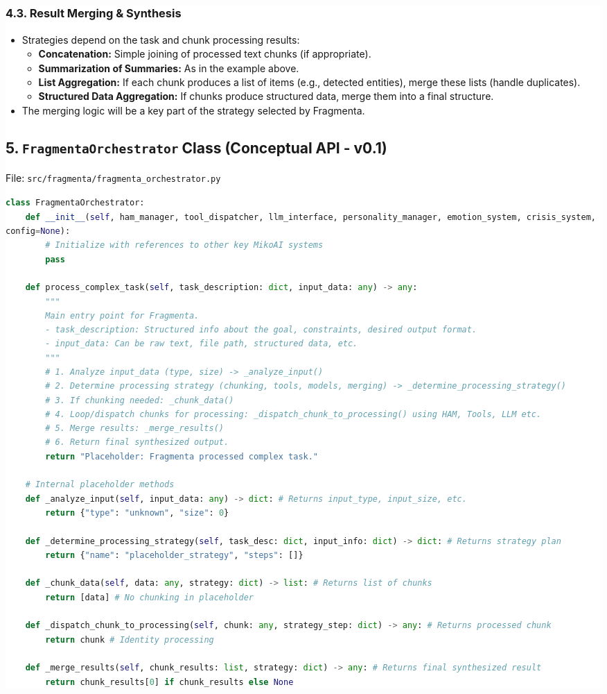 ### 4.3. Result Merging & Synthesis

*   Strategies depend on the task and chunk processing results:
    *   **Concatenation:** Simple joining of processed text chunks (if appropriate).
    *   **Summarization of Summaries:** As in the example above.
    *   **List Aggregation:** If each chunk produces a list of items (e.g., detected entities), merge these lists (handle duplicates).
    *   **Structured Data Aggregation:** If chunks produce structured data, merge them into a final structure.
*   The merging logic will be a key part of the strategy selected by Fragmenta.

## 5. `FragmentaOrchestrator` Class (Conceptual API - v0.1)

File: `src/fragmenta/fragmenta_orchestrator.py`

```python
class FragmentaOrchestrator:
    def __init__(self, ham_manager, tool_dispatcher, llm_interface, personality_manager, emotion_system, crisis_system, config=None):
        # Initialize with references to other key MikoAI systems
        pass

    def process_complex_task(self, task_description: dict, input_data: any) -> any:
        """
        Main entry point for Fragmenta.
        - task_description: Structured info about the goal, constraints, desired output format.
        - input_data: Can be raw text, file path, structured data, etc.
        """
        # 1. Analyze input_data (type, size) -> _analyze_input()
        # 2. Determine processing strategy (chunking, tools, models, merging) -> _determine_processing_strategy()
        # 3. If chunking needed: _chunk_data()
        # 4. Loop/dispatch chunks for processing: _dispatch_chunk_to_processing() using HAM, Tools, LLM etc.
        # 5. Merge results: _merge_results()
        # 6. Return final synthesized output.
        return "Placeholder: Fragmenta processed complex task."

    # Internal placeholder methods
    def _analyze_input(self, input_data: any) -> dict: # Returns input_type, input_size, etc.
        return {"type": "unknown", "size": 0}

    def _determine_processing_strategy(self, task_desc: dict, input_info: dict) -> dict: # Returns strategy plan
        return {"name": "placeholder_strategy", "steps": []}

    def _chunk_data(self, data: any, strategy: dict) -> list: # Returns list of chunks
        return [data] # No chunking in placeholder

    def _dispatch_chunk_to_processing(self, chunk: any, strategy_step: dict) -> any: # Returns processed chunk
        return chunk # Identity processing

    def _merge_results(self, chunk_results: list, strategy: dict) -> any: # Returns final synthesized result
        return chunk_results[0] if chunk_results else None
```
